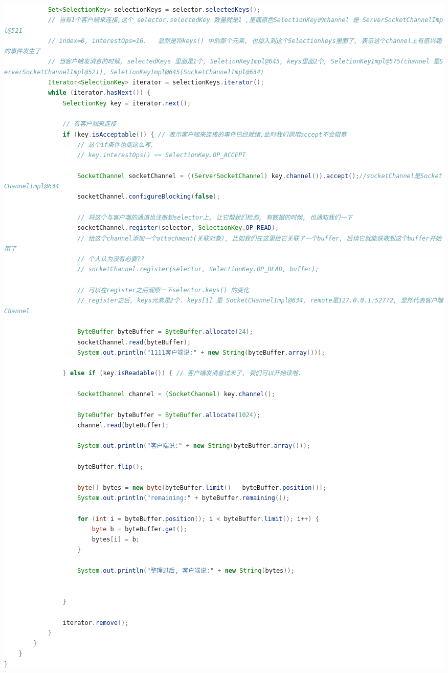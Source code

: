 ```java
            Set<SelectionKey> selectionKeys = selector.selectedKeys();
            // 当有1个客户端来连接,这个 selector.selectedKey 数量就是1 ,里面原色SelectionKey的channel 是 ServerSocketChannelImpl@521
            // index=0, interestOps=16.   显然是将keys() 中的那个元素, 也加入到这个Selectionkeys里面了, 表示这个channel上有感兴趣的事件发生了
            // 当客户端发消息的时候, selectedKeys 里面是1个, SeletionKeyImpl@645, keys里面2个, SeletionKeyImpl@575(channel 是ServerSocketChannelImpl@521), SeletionKeyImpl@645(SocketChannelImpl@634)
            Iterator<SelectionKey> iterator = selectionKeys.iterator();
            while (iterator.hasNext()) {
                SelectionKey key = iterator.next();

                // 有客户端来连接
                if (key.isAcceptable()) { // 表示客户端来连接的事件已经就绪,此时我们调用accept不会阻塞
                    // 这个if条件也能这么写.
                    // key.interestOps() == SelectionKey.OP_ACCEPT

                    SocketChannel socketChannel = ((ServerSocketChannel) key.channel()).accept();//socketChannel是SocketCHannelImpl@634
                    socketChannel.configureBlocking(false);

                    // 将这个与客户端的通道也注册到selector上, 让它帮我们检测, 有数据的时候, 也通知我们一下
                    socketChannel.register(selector, SelectionKey.OP_READ);
                    // 给这个channel添加一个attachment(关联对象), 比如我们在这里给它关联了一个buffer, 后续它就能获取到这个buffer开始用了
                    // 个人认为没有必要??
                    // socketChannel.register(selector, SelectionKey.OP_READ, buffer);

                    // 可以在register之后观察一下selector.keys() 的变化
                    // register之后, keys元素是2个. keys[1] 是 SocketCHannelImpl@634, remote是127.0.0.1:52772, 显然代表客户端Channel

                    ByteBuffer byteBuffer = ByteBuffer.allocate(24);
                    socketChannel.read(byteBuffer);
                    System.out.println("1111客户端说:" + new String(byteBuffer.array()));

                } else if (key.isReadable()) { // 客户端发消息过来了, 我们可以开始读啦.

                    SocketChannel channel = (SocketChannel) key.channel();

                    ByteBuffer byteBuffer = ByteBuffer.allocate(1024);
                    channel.read(byteBuffer);

                    System.out.println("客户端说:" + new String(byteBuffer.array()));

                    byteBuffer.flip();

                    byte[] bytes = new byte[byteBuffer.limit() - byteBuffer.position()];
                    System.out.println("remaining:" + byteBuffer.remaining());

                    for (int i = byteBuffer.position(); i < byteBuffer.limit(); i++) {
                        byte b = byteBuffer.get();
                        bytes[i] = b;
                    }

                    System.out.println("整理过后, 客户端说:" + new String(bytes));


                }

                iterator.remove();
            }
        }
    }
}
```